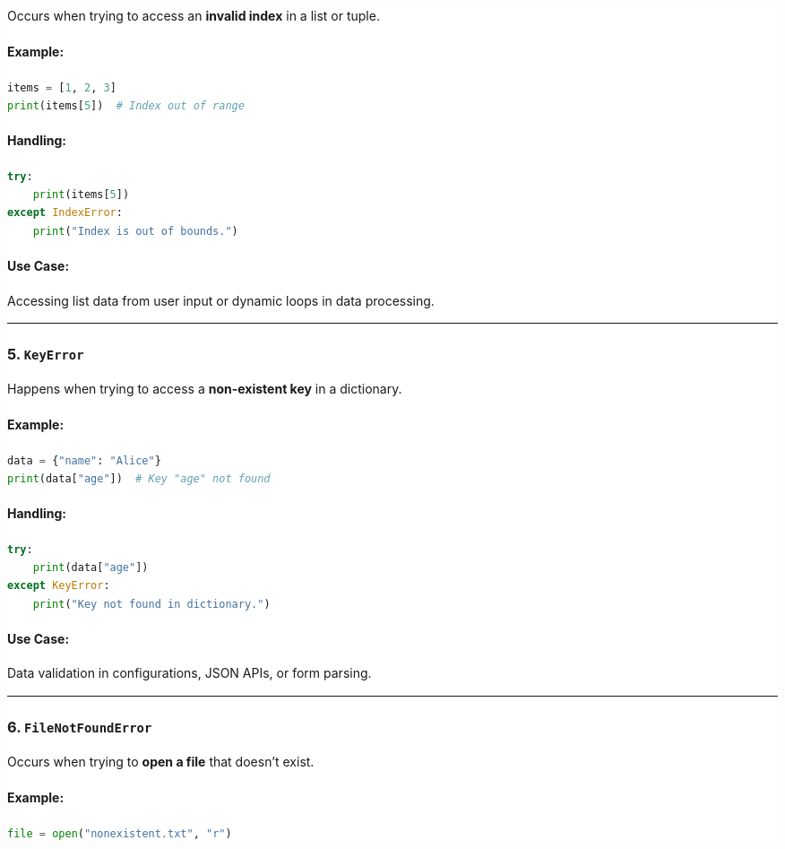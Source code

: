 Occurs when trying to access an **invalid index** in a list or tuple.

#### Example:

```python
items = [1, 2, 3]
print(items[5])  # Index out of range
```

####  Handling:

```python
try:
    print(items[5])
except IndexError:
    print("Index is out of bounds.")
```

####  Use Case:

Accessing list data from user input or dynamic loops in data processing.

---

### **5. `KeyError`**

Happens when trying to access a **non-existent key** in a dictionary.

#### Example:

```python
data = {"name": "Alice"}
print(data["age"])  # Key "age" not found
```

#### Handling:

```python
try:
    print(data["age"])
except KeyError:
    print("Key not found in dictionary.")
```

#### Use Case:

Data validation in configurations, JSON APIs, or form parsing.

---

### **6. `FileNotFoundError`**

Occurs when trying to **open a file** that doesn’t exist.

####  Example:

```python
file = open("nonexistent.txt", "r")
```
